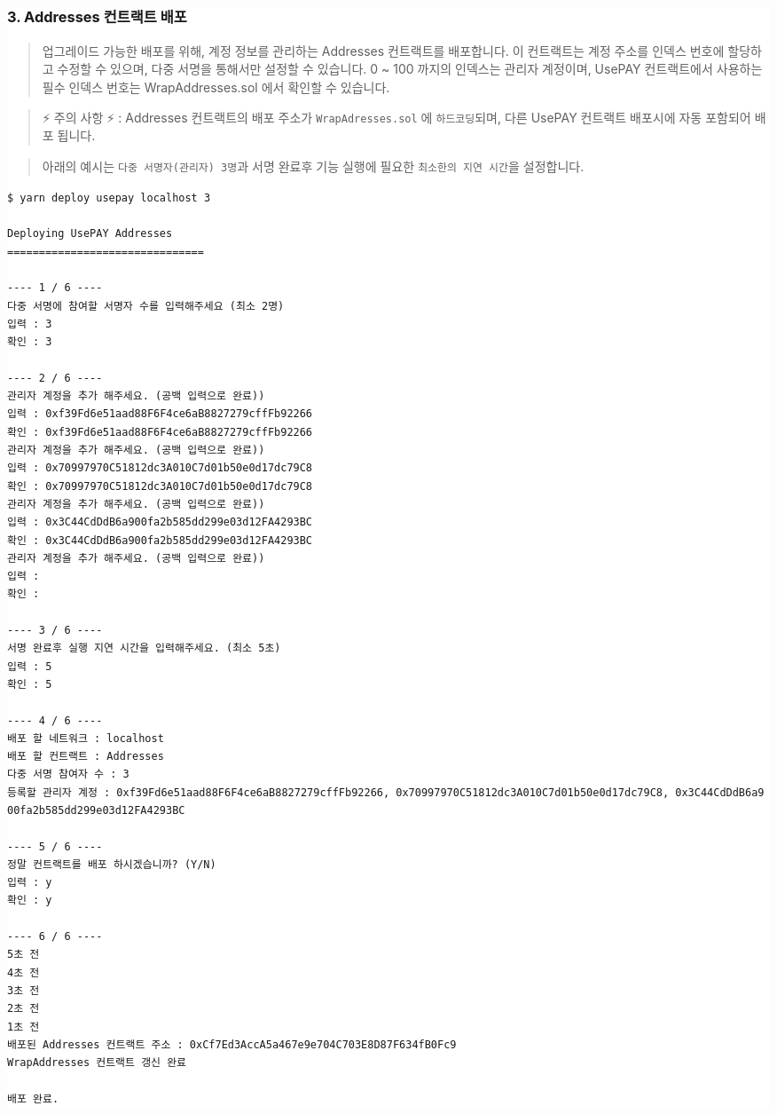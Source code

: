 ### 3. Addresses 컨트랙트 배포

> 업그레이드 가능한 배포를 위해, 계정 정보를 관리하는 Addresses 컨트랙트를 배포합니다. 
> 이 컨트랙트는 계정 주소를 인덱스 번호에 할당하고 수정할 수 있으며, 다중 서명을 통해서만 설정할 수 있습니다. 
> 0 ~ 100 까지의 인덱스는 관리자 계정이며, UsePAY 컨트랙트에서 사용하는 필수 인덱스 번호는 WrapAddresses.sol 에서 확인할 수 있습니다.

> ⚡️ 주의 사항 ⚡️ : Addresses 컨트랙트의 배포 주소가 `WrapAdresses.sol` 에 `하드코딩`되며, 다른 UsePAY 컨트랙트 배포시에 자동 포함되어 배포 됩니다. 

> 아래의 예시는 `다중 서명자(관리자) 3명`과 서명 완료후 기능 실행에 필요한 `최소한의 지연 시간`을 설정합니다. 


```shell
$ yarn deploy usepay localhost 3

Deploying UsePAY Addresses
===============================

---- 1 / 6 ----
다중 서명에 참여할 서명자 수를 입력해주세요 (최소 2명)
입력 : 3
확인 : 3

---- 2 / 6 ----
관리자 계정을 추가 해주세요. (공백 입력으로 완료))
입력 : 0xf39Fd6e51aad88F6F4ce6aB8827279cffFb92266
확인 : 0xf39Fd6e51aad88F6F4ce6aB8827279cffFb92266
관리자 계정을 추가 해주세요. (공백 입력으로 완료))
입력 : 0x70997970C51812dc3A010C7d01b50e0d17dc79C8
확인 : 0x70997970C51812dc3A010C7d01b50e0d17dc79C8
관리자 계정을 추가 해주세요. (공백 입력으로 완료))
입력 : 0x3C44CdDdB6a900fa2b585dd299e03d12FA4293BC
확인 : 0x3C44CdDdB6a900fa2b585dd299e03d12FA4293BC
관리자 계정을 추가 해주세요. (공백 입력으로 완료))
입력 :
확인 :

---- 3 / 6 ----
서명 완료후 실행 지연 시간을 입력해주세요. (최소 5초)
입력 : 5
확인 : 5

---- 4 / 6 ----
배포 할 네트워크 : localhost
배포 할 컨트랙트 : Addresses
다중 서명 참여자 수 : 3
등록할 관리자 계정 : 0xf39Fd6e51aad88F6F4ce6aB8827279cffFb92266, 0x70997970C51812dc3A010C7d01b50e0d17dc79C8, 0x3C44CdDdB6a900fa2b585dd299e03d12FA4293BC

---- 5 / 6 ----
정말 컨트랙트를 배포 하시겠습니까? (Y/N)
입력 : y
확인 : y

---- 6 / 6 ----
5초 전
4초 전
3초 전
2초 전
1초 전
배포된 Addresses 컨트랙트 주소 : 0xCf7Ed3AccA5a467e9e704C703E8D87F634fB0Fc9
WrapAddresses 컨트랙트 갱신 완료

배포 완료.
```
